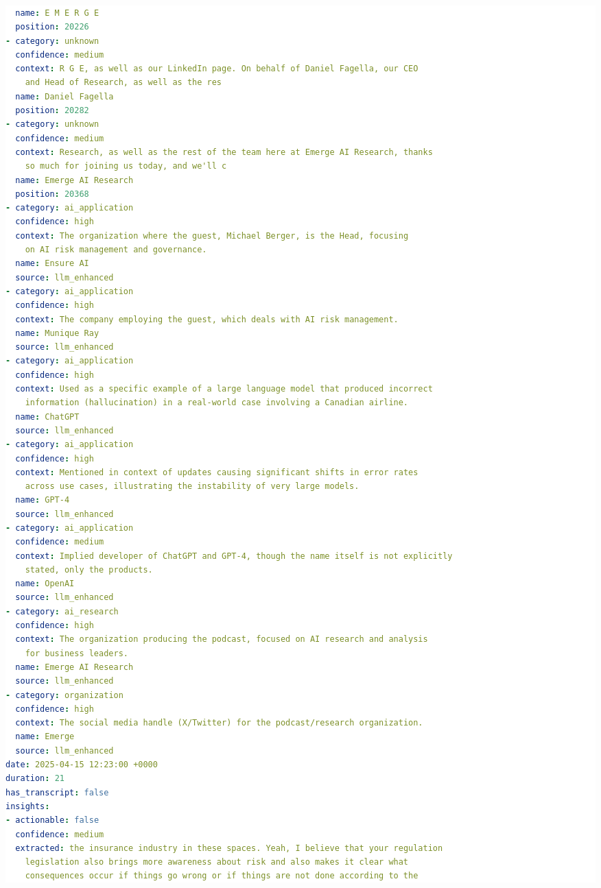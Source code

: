 ```yaml
  name: E M E R G E
  position: 20226
- category: unknown
  confidence: medium
  context: R G E, as well as our LinkedIn page. On behalf of Daniel Fagella, our CEO
    and Head of Research, as well as the res
  name: Daniel Fagella
  position: 20282
- category: unknown
  confidence: medium
  context: Research, as well as the rest of the team here at Emerge AI Research, thanks
    so much for joining us today, and we'll c
  name: Emerge AI Research
  position: 20368
- category: ai_application
  confidence: high
  context: The organization where the guest, Michael Berger, is the Head, focusing
    on AI risk management and governance.
  name: Ensure AI
  source: llm_enhanced
- category: ai_application
  confidence: high
  context: The company employing the guest, which deals with AI risk management.
  name: Munique Ray
  source: llm_enhanced
- category: ai_application
  confidence: high
  context: Used as a specific example of a large language model that produced incorrect
    information (hallucination) in a real-world case involving a Canadian airline.
  name: ChatGPT
  source: llm_enhanced
- category: ai_application
  confidence: high
  context: Mentioned in context of updates causing significant shifts in error rates
    across use cases, illustrating the instability of very large models.
  name: GPT-4
  source: llm_enhanced
- category: ai_application
  confidence: medium
  context: Implied developer of ChatGPT and GPT-4, though the name itself is not explicitly
    stated, only the products.
  name: OpenAI
  source: llm_enhanced
- category: ai_research
  confidence: high
  context: The organization producing the podcast, focused on AI research and analysis
    for business leaders.
  name: Emerge AI Research
  source: llm_enhanced
- category: organization
  confidence: high
  context: The social media handle (X/Twitter) for the podcast/research organization.
  name: Emerge
  source: llm_enhanced
date: 2025-04-15 12:23:00 +0000
duration: 21
has_transcript: false
insights:
- actionable: false
  confidence: medium
  extracted: the insurance industry in these spaces. Yeah, I believe that your regulation
    legislation also brings more awareness about risk and also makes it clear what
    consequences occur if things go wrong or if things are not done according to the
```